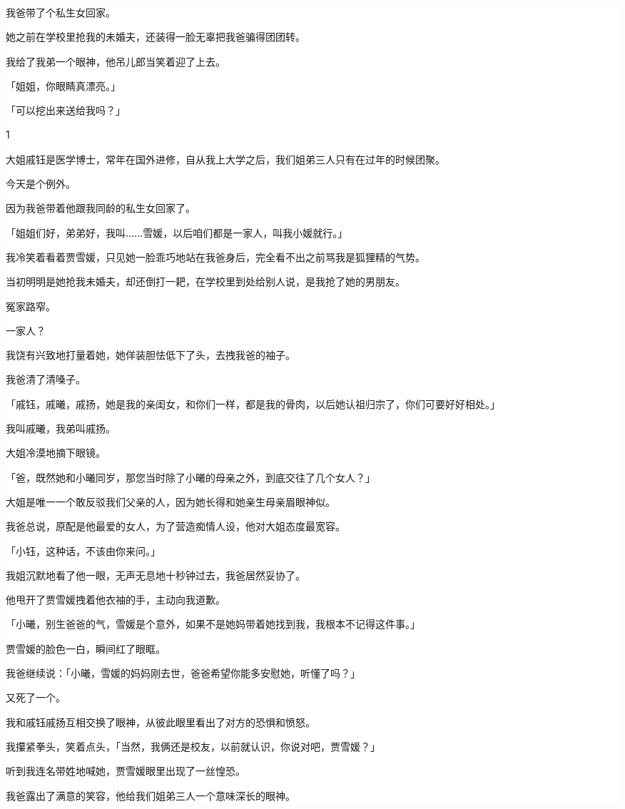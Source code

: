 我爸带了个私生女回家。

她之前在学校里抢我的未婚夫，还装得一脸无辜把我爸骗得团团转。

我给了我弟一个眼神，他吊儿郎当笑着迎了上去。

「姐姐，你眼睛真漂亮。」

「可以挖出来送给我吗？」

1

大姐戚钰是医学博士，常年在国外进修，自从我上大学之后，我们姐弟三人只有在过年的时候团聚。

今天是个例外。

因为我爸带着他跟我同龄的私生女回家了。

「姐姐们好，弟弟好，我叫……雪媛，以后咱们都是一家人，叫我小媛就行。」

我冷笑着看着贾雪媛，只见她一脸乖巧地站在我爸身后，完全看不出之前骂我是狐狸精的气势。

当初明明是她抢我未婚夫，却还倒打一耙，在学校里到处给别人说，是我抢了她的男朋友。

冤家路窄。

一家人？

我饶有兴致地打量着她，她佯装胆怯低下了头，去拽我爸的袖子。

我爸清了清嗓子。

「戚钰，戚曦，戚扬，她是我的亲闺女，和你们一样，都是我的骨肉，以后她认祖归宗了，你们可要好好相处。」

我叫戚曦，我弟叫戚扬。

大姐冷漠地摘下眼镜。

「爸，既然她和小曦同岁，那您当时除了小曦的母亲之外，到底交往了几个女人？」

大姐是唯一一个敢反驳我们父亲的人，因为她长得和她亲生母亲眉眼神似。

我爸总说，原配是他最爱的女人，为了营造痴情人设，他对大姐态度最宽容。

「小钰，这种话，不该由你来问。」

我姐沉默地看了他一眼，无声无息地十秒钟过去，我爸居然妥协了。

他甩开了贾雪媛拽着他衣袖的手，主动向我道歉。

「小曦，别生爸爸的气，雪媛是个意外，如果不是她妈带着她找到我，我根本不记得这件事。」

贾雪媛的脸色一白，瞬间红了眼眶。

我爸继续说：「小曦，雪媛的妈妈刚去世，爸爸希望你能多安慰她，听懂了吗？」

又死了一个。

我和戚钰戚扬互相交换了眼神，从彼此眼里看出了对方的恐惧和愤怒。

我攥紧拳头，笑着点头，「当然，我俩还是校友，以前就认识，你说对吧，贾雪媛？」

听到我连名带姓地喊她，贾雪媛眼里出现了一丝惶恐。

我爸露出了满意的笑容，他给我们姐弟三人一个意味深长的眼神。
